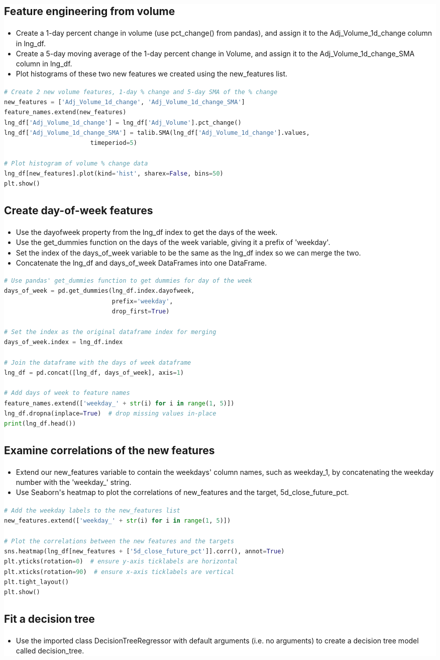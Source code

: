 ## Feature engineering from volume
* Create a 1-day percent change in volume (use pct_change() from pandas), and assign it to the Adj_Volume_1d_change column in lng_df.
* Create a 5-day moving average of the 1-day percent change in Volume, and assign it to the Adj_Volume_1d_change_SMA column in lng_df.
* Plot histograms of these two new features we created using the new_features list.
```py
# Create 2 new volume features, 1-day % change and 5-day SMA of the % change
new_features = ['Adj_Volume_1d_change', 'Adj_Volume_1d_change_SMA']
feature_names.extend(new_features)
lng_df['Adj_Volume_1d_change'] = lng_df['Adj_Volume'].pct_change()
lng_df['Adj_Volume_1d_change_SMA'] = talib.SMA(lng_df['Adj_Volume_1d_change'].values,
                        timeperiod=5)

# Plot histogram of volume % change data
lng_df[new_features].plot(kind='hist', sharex=False, bins=50)
plt.show()
```
## Create day-of-week features
* Use the dayofweek property from the lng_df index to get the days of the week.
* Use the get_dummies function on the days of the week variable, giving it a prefix of 'weekday'.
* Set the index of the days_of_week variable to be the same as the lng_df index so we can merge the two.
* Concatenate the lng_df and days_of_week DataFrames into one DataFrame.
```py
# Use pandas' get_dummies function to get dummies for day of the week
days_of_week = pd.get_dummies(lng_df.index.dayofweek,
                              prefix='weekday',
                              drop_first=True)

# Set the index as the original dataframe index for merging
days_of_week.index = lng_df.index

# Join the dataframe with the days of week dataframe
lng_df = pd.concat([lng_df, days_of_week], axis=1)

# Add days of week to feature names
feature_names.extend(['weekday_' + str(i) for i in range(1, 5)])
lng_df.dropna(inplace=True)  # drop missing values in-place
print(lng_df.head())
```
## Examine correlations of the new features
* Extend our new_features variable to contain the weekdays' column names, such as weekday_1, by concatenating the weekday number with the 'weekday_' string.
* Use Seaborn's heatmap to plot the correlations of new_features and the target,
5d_close_future_pct.
```py
# Add the weekday labels to the new_features list
new_features.extend(['weekday_' + str(i) for i in range(1, 5)])

# Plot the correlations between the new features and the targets
sns.heatmap(lng_df[new_features + ['5d_close_future_pct']].corr(), annot=True)
plt.yticks(rotation=0)  # ensure y-axis ticklabels are horizontal
plt.xticks(rotation=90)  # ensure x-axis ticklabels are vertical
plt.tight_layout()
plt.show()
```
## Fit a decision tree
* Use the imported class DecisionTreeRegressor with default arguments (i.e. no arguments) to create a decision tree model called decision_tree.